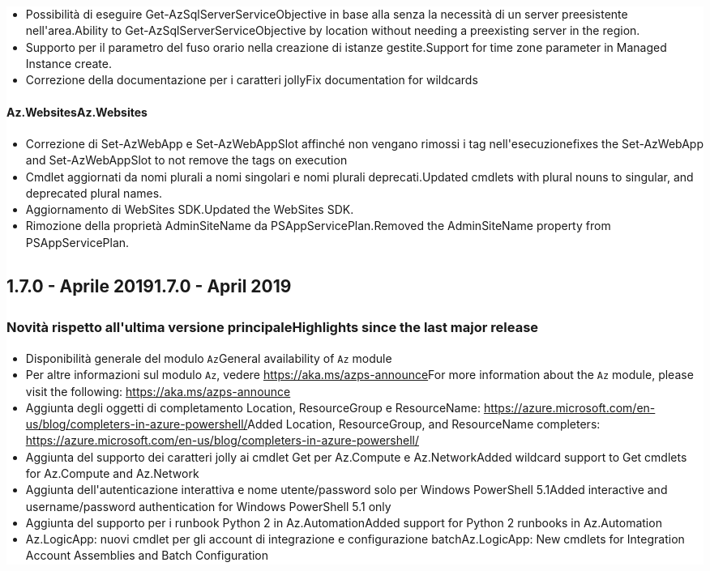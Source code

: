 * <span data-ttu-id="f36cb-260">Possibilità di eseguire Get-AzSqlServerServiceObjective in base alla senza la necessità di un server preesistente nell'area.</span><span class="sxs-lookup"><span data-stu-id="f36cb-260">Ability to Get-AzSqlServerServiceObjective by location without needing a preexisting server in the region.</span></span>
* <span data-ttu-id="f36cb-261">Supporto per il parametro del fuso orario nella creazione di istanze gestite.</span><span class="sxs-lookup"><span data-stu-id="f36cb-261">Support for time zone parameter in Managed Instance create.</span></span>
* <span data-ttu-id="f36cb-262">Correzione della documentazione per i caratteri jolly</span><span class="sxs-lookup"><span data-stu-id="f36cb-262">Fix documentation for wildcards</span></span>

#### <a name="azwebsites"></a><span data-ttu-id="f36cb-263">Az.Websites</span><span class="sxs-lookup"><span data-stu-id="f36cb-263">Az.Websites</span></span>
* <span data-ttu-id="f36cb-264">Correzione di Set-AzWebApp e Set-AzWebAppSlot affinché non vengano rimossi i tag nell'esecuzione</span><span class="sxs-lookup"><span data-stu-id="f36cb-264">fixes the Set-AzWebApp and Set-AzWebAppSlot to not remove the tags on execution</span></span>
* <span data-ttu-id="f36cb-265">Cmdlet aggiornati da nomi plurali a nomi singolari e nomi plurali deprecati.</span><span class="sxs-lookup"><span data-stu-id="f36cb-265">Updated cmdlets with plural nouns to singular, and deprecated plural names.</span></span>
* <span data-ttu-id="f36cb-266">Aggiornamento di WebSites SDK.</span><span class="sxs-lookup"><span data-stu-id="f36cb-266">Updated the WebSites SDK.</span></span>
* <span data-ttu-id="f36cb-267">Rimozione della proprietà AdminSiteName da PSAppServicePlan.</span><span class="sxs-lookup"><span data-stu-id="f36cb-267">Removed the AdminSiteName property from PSAppServicePlan.</span></span>

## <a name="170---april-2019"></a><span data-ttu-id="f36cb-268">1.7.0 - Aprile 2019</span><span class="sxs-lookup"><span data-stu-id="f36cb-268">1.7.0 - April 2019</span></span>
### <a name="highlights-since-the-last-major-release"></a><span data-ttu-id="f36cb-269">Novità rispetto all'ultima versione principale</span><span class="sxs-lookup"><span data-stu-id="f36cb-269">Highlights since the last major release</span></span>
* <span data-ttu-id="f36cb-270">Disponibilità generale del modulo `Az`</span><span class="sxs-lookup"><span data-stu-id="f36cb-270">General availability of `Az` module</span></span>
* <span data-ttu-id="f36cb-271">Per altre informazioni sul modulo `Az`, vedere https://aka.ms/azps-announce</span><span class="sxs-lookup"><span data-stu-id="f36cb-271">For more information about the `Az` module, please visit the following: https://aka.ms/azps-announce</span></span>
* <span data-ttu-id="f36cb-272">Aggiunta degli oggetti di completamento Location, ResourceGroup e ResourceName: https://azure.microsoft.com/en-us/blog/completers-in-azure-powershell/</span><span class="sxs-lookup"><span data-stu-id="f36cb-272">Added Location, ResourceGroup, and ResourceName completers: https://azure.microsoft.com/en-us/blog/completers-in-azure-powershell/</span></span>
* <span data-ttu-id="f36cb-273">Aggiunta del supporto dei caratteri jolly ai cmdlet Get per Az.Compute e Az.Network</span><span class="sxs-lookup"><span data-stu-id="f36cb-273">Added wildcard support to Get cmdlets for Az.Compute and Az.Network</span></span>
* <span data-ttu-id="f36cb-274">Aggiunta dell'autenticazione interattiva e nome utente/password solo per Windows PowerShell 5.1</span><span class="sxs-lookup"><span data-stu-id="f36cb-274">Added interactive and username/password authentication for Windows PowerShell 5.1 only</span></span>
* <span data-ttu-id="f36cb-275">Aggiunta del supporto per i runbook Python 2 in Az.Automation</span><span class="sxs-lookup"><span data-stu-id="f36cb-275">Added support for Python 2 runbooks in Az.Automation</span></span>
* <span data-ttu-id="f36cb-276">Az.LogicApp: nuovi cmdlet per gli account di integrazione e configurazione batch</span><span class="sxs-lookup"><span data-stu-id="f36cb-276">Az.LogicApp: New cmdlets for Integration Account Assemblies and Batch Configuration</span></span>

